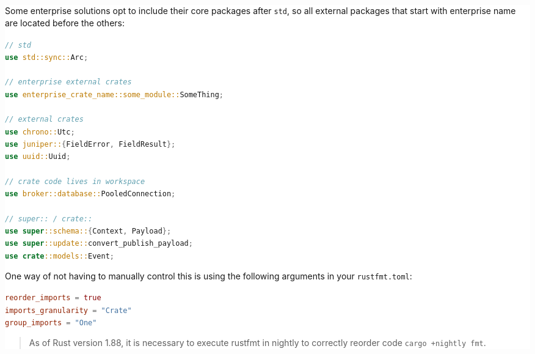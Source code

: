 Some enterprise solutions opt to include their core packages after `std`, so all external packages that start with enterprise name are located before the others:

```rust
// std
use std::sync::Arc;

// enterprise external crates
use enterprise_crate_name::some_module::SomeThing;

// external crates
use chrono::Utc;
use juniper::{FieldError, FieldResult};
use uuid::Uuid;

// crate code lives in workspace
use broker::database::PooledConnection;

// super:: / crate::
use super::schema::{Context, Payload};
use super::update::convert_publish_payload;
use crate::models::Event;
```

One way of not having to manually control this is using the following arguments in your `rustfmt.toml`:

```toml
reorder_imports = true
imports_granularity = "Crate"
group_imports = "One"
```

> As of Rust version 1.88, it is necessary to execute rustfmt in nightly to correctly reorder code `cargo +nightly fmt`.